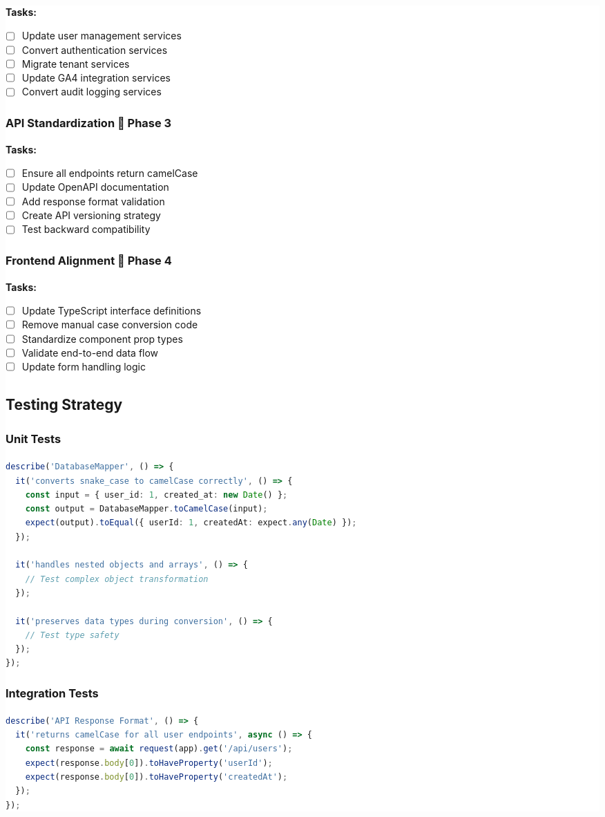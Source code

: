 **Tasks:**
- [ ] Update user management services
- [ ] Convert authentication services  
- [ ] Migrate tenant services
- [ ] Update GA4 integration services
- [ ] Convert audit logging services

### API Standardization 📡 Phase 3
**Tasks:**
- [ ] Ensure all endpoints return camelCase
- [ ] Update OpenAPI documentation
- [ ] Add response format validation
- [ ] Create API versioning strategy
- [ ] Test backward compatibility

### Frontend Alignment 🎨 Phase 4
**Tasks:**  
- [ ] Update TypeScript interface definitions
- [ ] Remove manual case conversion code
- [ ] Standardize component prop types
- [ ] Validate end-to-end data flow
- [ ] Update form handling logic

## Testing Strategy

### Unit Tests
```typescript
describe('DatabaseMapper', () => {
  it('converts snake_case to camelCase correctly', () => {
    const input = { user_id: 1, created_at: new Date() };
    const output = DatabaseMapper.toCamelCase(input);
    expect(output).toEqual({ userId: 1, createdAt: expect.any(Date) });
  });
  
  it('handles nested objects and arrays', () => {
    // Test complex object transformation
  });
  
  it('preserves data types during conversion', () => {
    // Test type safety
  });
});
```

### Integration Tests  
```typescript
describe('API Response Format', () => {
  it('returns camelCase for all user endpoints', async () => {
    const response = await request(app).get('/api/users');
    expect(response.body[0]).toHaveProperty('userId');
    expect(response.body[0]).toHaveProperty('createdAt');
  });
});
```

